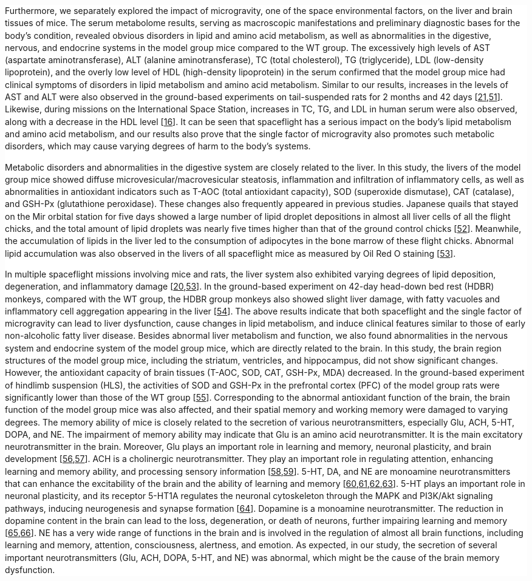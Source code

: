 Furthermore, we separately explored the impact of microgravity, one of the space environmental factors, on the liver and brain tissues of mice. The serum metabolome results, serving as macroscopic manifestations and preliminary diagnostic bases for the body’s condition, revealed obvious disorders in lipid and amino acid metabolism, as well as abnormalities in the digestive, nervous, and endocrine systems in the model group mice compared to the WT group. The excessively high levels of AST (aspartate aminotransferase), ALT (alanine aminotransferase), TC (total cholesterol), TG (triglyceride), LDL (low-density lipoprotein), and the overly low level of HDL (high-density lipoprotein) in the serum confirmed that the model group mice had clinical symptoms of disorders in lipid metabolism and amino acid metabolism. Similar to our results, increases in the levels of AST and ALT were also observed in the ground-based experiments on tail-suspended rats for 2 months and 42 days [[21](#B21-ijms-26-03094),[51](#B51-ijms-26-03094)]. Likewise, during missions on the International Space Station, increases in TC, TG, and LDL in human serum were also observed, along with a decrease in the HDL level [[16](#B16-ijms-26-03094)]. It can be seen that spaceflight has a serious impact on the body’s lipid metabolism and amino acid metabolism, and our results also prove that the single factor of microgravity also promotes such metabolic disorders, which may cause varying degrees of harm to the body’s systems.

Metabolic disorders and abnormalities in the digestive system are closely related to the liver. In this study, the livers of the model group mice showed diffuse microvesicular/macrovesicular steatosis, inflammation and infiltration of inflammatory cells, as well as abnormalities in antioxidant indicators such as T-AOC (total antioxidant capacity), SOD (superoxide dismutase), CAT (catalase), and GSH-Px (glutathione peroxidase). These changes also frequently appeared in previous studies. Japanese quails that stayed on the Mir orbital station for five days showed a large number of lipid droplet depositions in almost all liver cells of all the flight chicks, and the total amount of lipid droplets was nearly five times higher than that of the ground control chicks [[52](#B52-ijms-26-03094)]. Meanwhile, the accumulation of lipids in the liver led to the consumption of adipocytes in the bone marrow of these flight chicks. Abnormal lipid accumulation was also observed in the livers of all spaceflight mice as measured by Oil Red O staining [[53](#B53-ijms-26-03094)].

In multiple spaceflight missions involving mice and rats, the liver system also exhibited varying degrees of lipid deposition, degeneration, and inflammatory damage [[20](#B20-ijms-26-03094),[53](#B53-ijms-26-03094)]. In the ground-based experiment on 42-day head-down bed rest (HDBR) monkeys, compared with the WT group, the HDBR group monkeys also showed slight liver damage, with fatty vacuoles and inflammatory cell aggregation appearing in the liver [[54](#B54-ijms-26-03094)]. The above results indicate that both spaceflight and the single factor of microgravity can lead to liver dysfunction, cause changes in lipid metabolism, and induce clinical features similar to those of early non-alcoholic fatty liver disease. Besides abnormal liver metabolism and function, we also found abnormalities in the nervous system and endocrine system of the model group mice, which are directly related to the brain. In this study, the brain region structures of the model group mice, including the striatum, ventricles, and hippocampus, did not show significant changes. However, the antioxidant capacity of brain tissues (T-AOC, SOD, CAT, GSH-Px, MDA) decreased. In the ground-based experiment of hindlimb suspension (HLS), the activities of SOD and GSH-Px in the prefrontal cortex (PFC) of the model group rats were significantly lower than those of the WT group [[55](#B55-ijms-26-03094)]. Corresponding to the abnormal antioxidant function of the brain, the brain function of the model group mice was also affected, and their spatial memory and working memory were damaged to varying degrees. The memory ability of mice is closely related to the secretion of various neurotransmitters, especially Glu, ACH, 5-HT, DOPA, and NE. The impairment of memory ability may indicate that Glu is an amino acid neurotransmitter. It is the main excitatory neurotransmitter in the brain. Moreover, Glu plays an important role in learning and memory, neuronal plasticity, and brain development [[56](#B56-ijms-26-03094),[57](#B57-ijms-26-03094)]. ACH is a cholinergic neurotransmitter. They play an important role in regulating attention, enhancing learning and memory ability, and processing sensory information [[58](#B58-ijms-26-03094),[59](#B59-ijms-26-03094)]. 5-HT, DA, and NE are monoamine neurotransmitters that can enhance the excitability of the brain and the ability of learning and memory [[60](#B60-ijms-26-03094),[61](#B61-ijms-26-03094),[62](#B62-ijms-26-03094),[63](#B63-ijms-26-03094)]. 5-HT plays an important role in neuronal plasticity, and its receptor 5-HT1A regulates the neuronal cytoskeleton through the MAPK and PI3K/Akt signaling pathways, inducing neurogenesis and synapse formation [[64](#B64-ijms-26-03094)]. Dopamine is a monoamine neurotransmitter. The reduction in dopamine content in the brain can lead to the loss, degeneration, or death of neurons, further impairing learning and memory [[65](#B65-ijms-26-03094),[66](#B66-ijms-26-03094)]. NE has a very wide range of functions in the brain and is involved in the regulation of almost all brain functions, including learning and memory, attention, consciousness, alertness, and emotion. As expected, in our study, the secretion of several important neurotransmitters (Glu, ACH, DOPA, 5-HT, and NE) was abnormal, which might be the cause of the brain memory dysfunction.
